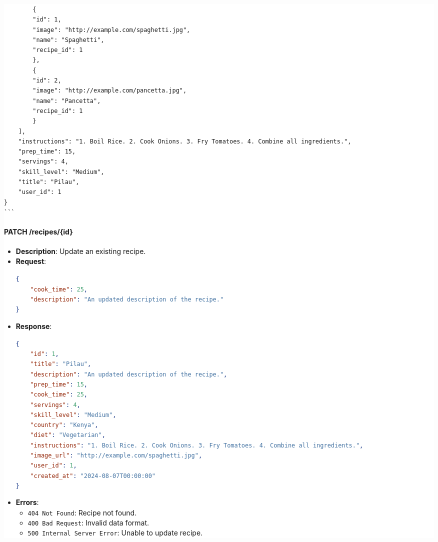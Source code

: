             {
            "id": 1,
            "image": "http://example.com/spaghetti.jpg",
            "name": "Spaghetti",
            "recipe_id": 1
            },
            {
            "id": 2,
            "image": "http://example.com/pancetta.jpg",
            "name": "Pancetta",
            "recipe_id": 1
            }
        ],
        "instructions": "1. Boil Rice. 2. Cook Onions. 3. Fry Tomatoes. 4. Combine all ingredients.",
        "prep_time": 15,
        "servings": 4,
        "skill_level": "Medium",
        "title": "Pilau",
        "user_id": 1
    }
    ```

#### PATCH /recipes/{id}
- **Description**: Update an existing recipe.
- **Request**:
    ```json
    {
        "cook_time": 25,
        "description": "An updated description of the recipe."
    }
    ```
- **Response**:
    ```json
    {
        "id": 1,
        "title": "Pilau",
        "description": "An updated description of the recipe.",
        "prep_time": 15,
        "cook_time": 25,
        "servings": 4,
        "skill_level": "Medium",
        "country": "Kenya",
        "diet": "Vegetarian",
        "instructions": "1. Boil Rice. 2. Cook Onions. 3. Fry Tomatoes. 4. Combine all ingredients.",
        "image_url": "http://example.com/spaghetti.jpg",
        "user_id": 1,
        "created_at": "2024-08-07T00:00:00"
    }
    ```
- **Errors**:
    - `404 Not Found`: Recipe not found.
    - `400 Bad Request`: Invalid data format.
    - `500 Internal Server Error`: Unable to update recipe.
